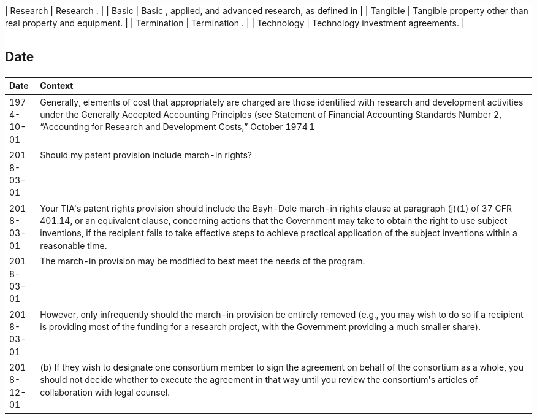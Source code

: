 | Research                 | Research .                                                                                                                                   |
| Basic                    | Basic , applied, and advanced research, as defined in                                                                                        |
| Tangible                 | Tangible  property other than real property and equipment.                                                                                   |
| Termination              | Termination .                                                                                                                                |
| Technology               | Technology  investment agreements.                                                                                                           |


## Date

| Date       | Context                                                                                                                                                                                                                                                                                                                                                                                  |
|:-----------|:-----------------------------------------------------------------------------------------------------------------------------------------------------------------------------------------------------------------------------------------------------------------------------------------------------------------------------------------------------------------------------------------|
| 1974-10-01 | Generally, elements of cost that appropriately are charged are those identified with research and development activities under the Generally Accepted Accounting Principles (see Statement of Financial Accounting Standards Number 2, &#8220;Accounting for Research and Development Costs,&#8221; October 1974&#8201;1                                                                 |
| 2018-03-01 | Should my patent provision include march-in rights?                                                                                                                                                                                                                                                                                                                                      |
| 2018-03-01 | Your TIA's patent rights provision should include the Bayh-Dole march-in rights clause at paragraph (j)(1) of 37 CFR 401.14, or an equivalent clause, concerning actions that the Government may take to obtain the right to use subject inventions, if the recipient fails to take effective steps to achieve practical application of the subject inventions within a reasonable time. |
| 2018-03-01 | The march-in provision may be modified to best meet the needs of the program.                                                                                                                                                                                                                                                                                                            |
| 2018-03-01 | However, only infrequently should the march-in provision be entirely removed (e.g., you may wish to do so if a recipient is providing most of the funding for a research project, with the Government providing a much smaller share).                                                                                                                                                   |
| 2018-12-01 | (b) If they wish to designate one consortium member to sign the agreement on behalf of the consortium as a whole, you should not decide whether to execute the agreement in that way until you review the consortium's articles of collaboration with legal counsel.                                                                                                                     |


